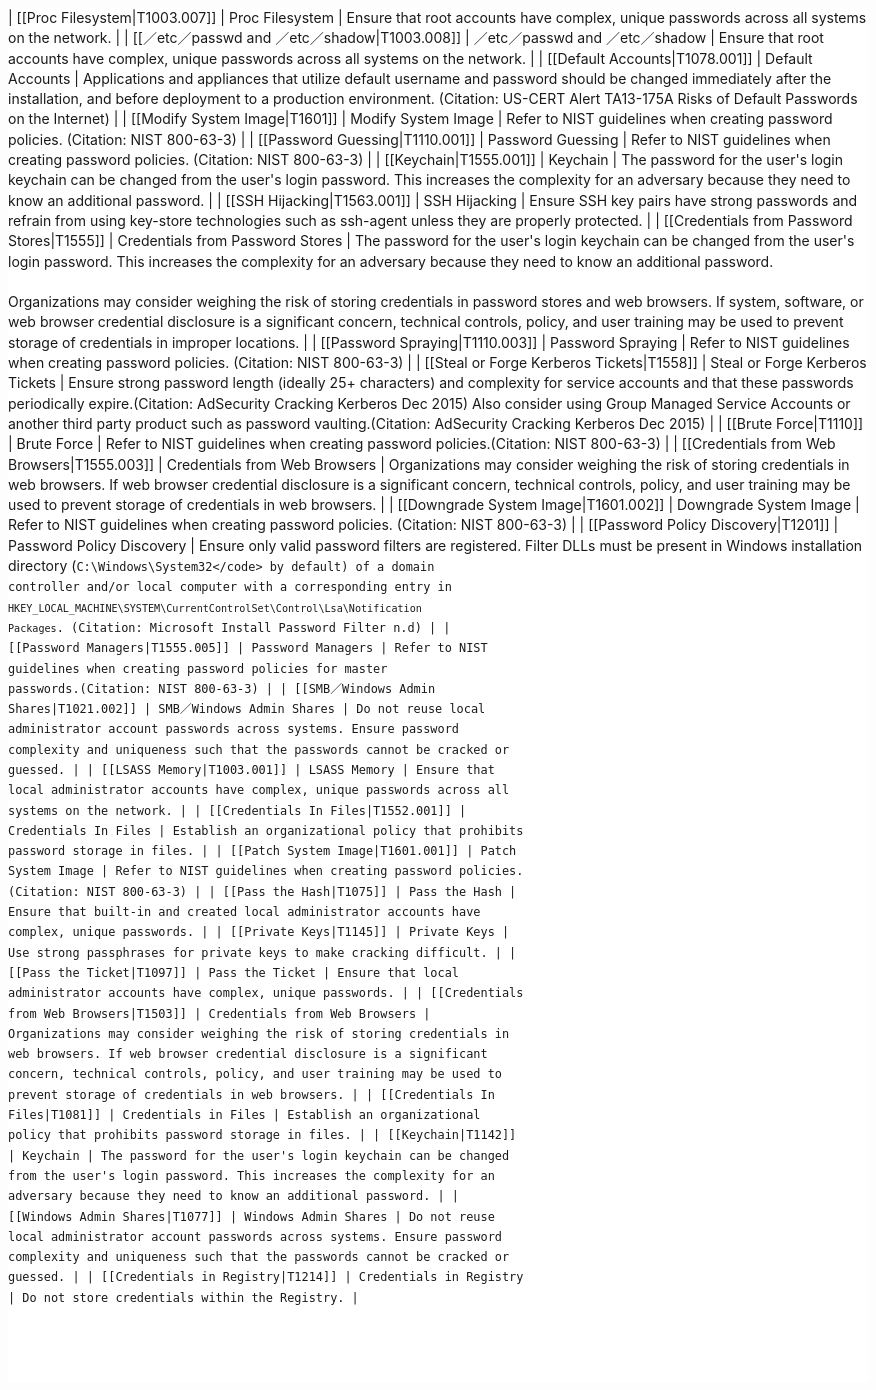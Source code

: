 | [[Proc Filesystem\|T1003.007]] | Proc Filesystem | Ensure that root accounts have complex, unique passwords across all systems on the network. |
| [[／etc／passwd and ／etc／shadow\|T1003.008]] | ／etc／passwd and ／etc／shadow | Ensure that root accounts have complex, unique passwords across all systems on the network. |
| [[Default Accounts\|T1078.001]] | Default Accounts | Applications and appliances that utilize default username and password should be changed immediately after the installation, and before deployment to a production environment. (Citation: US-CERT Alert TA13-175A Risks of Default Passwords on the Internet) |
| [[Modify System Image\|T1601]] | Modify System Image | Refer to NIST guidelines when creating password policies. (Citation: NIST 800-63-3) |
| [[Password Guessing\|T1110.001]] | Password Guessing | Refer to NIST guidelines when creating password policies. (Citation: NIST 800-63-3) |
| [[Keychain\|T1555.001]] | Keychain | The password for the user's login keychain can be changed from the user's login password. This increases the complexity for an adversary because they need to know an additional password. |
| [[SSH Hijacking\|T1563.001]] | SSH Hijacking | Ensure SSH key pairs have strong passwords and refrain from using key-store technologies such as ssh-agent unless they are properly protected. |
| [[Credentials from Password Stores\|T1555]] | Credentials from Password Stores | The password for the user's login keychain can be changed from the user's login password. This increases the complexity for an adversary because they need to know an additional password.<br /><br />Organizations may consider weighing the risk of storing credentials in password stores and web browsers. If system, software, or web browser credential disclosure is a significant concern, technical controls, policy, and user training may be used to prevent storage of credentials in improper locations. |
| [[Password Spraying\|T1110.003]] | Password Spraying | Refer to NIST guidelines when creating password policies. (Citation: NIST 800-63-3) |
| [[Steal or Forge Kerberos Tickets\|T1558]] | Steal or Forge Kerberos Tickets | Ensure strong password length (ideally 25+ characters) and complexity for service accounts and that these passwords periodically expire.(Citation: AdSecurity Cracking Kerberos Dec 2015) Also consider using Group Managed Service Accounts or another third party product such as password vaulting.(Citation: AdSecurity Cracking Kerberos Dec 2015) |
| [[Brute Force\|T1110]] | Brute Force | Refer to NIST guidelines when creating password policies.(Citation: NIST 800-63-3) |
| [[Credentials from Web Browsers\|T1555.003]] | Credentials from Web Browsers | Organizations may consider weighing the risk of storing credentials in web browsers. If web browser credential disclosure is a significant concern, technical controls, policy, and user training may be used to prevent storage of credentials in web browsers. |
| [[Downgrade System Image\|T1601.002]] | Downgrade System Image | Refer to NIST guidelines when creating password policies.  (Citation: NIST 800-63-3) |
| [[Password Policy Discovery\|T1201]] | Password Policy Discovery | Ensure only valid password filters are registered. Filter DLLs must be present in Windows installation directory (<code>C:\Windows\System32\</code> by default) of a domain controller and/or local computer with a corresponding entry in <code>HKEY_LOCAL_MACHINE\SYSTEM\CurrentControlSet\Control\Lsa\Notification Packages</code>. (Citation: Microsoft Install Password Filter n.d) |
| [[Password Managers\|T1555.005]] | Password Managers | Refer to NIST guidelines when creating password policies for master passwords.(Citation: NIST 800-63-3) |
| [[SMB／Windows Admin Shares\|T1021.002]] | SMB／Windows Admin Shares | Do not reuse local administrator account passwords across systems. Ensure password complexity and uniqueness such that the passwords cannot be cracked or guessed. |
| [[LSASS Memory\|T1003.001]] | LSASS Memory | Ensure that local administrator accounts have complex, unique passwords across all systems on the network. |
| [[Credentials In Files\|T1552.001]] | Credentials In Files | Establish an organizational policy that prohibits password storage in files. |
| [[Patch System Image\|T1601.001]] | Patch System Image | Refer to NIST guidelines when creating password policies.  (Citation: NIST 800-63-3) |
| [[Pass the Hash\|T1075]] | Pass the Hash | Ensure that built-in and created local administrator accounts have complex, unique passwords. |
| [[Private Keys\|T1145]] | Private Keys | Use strong passphrases for private keys to make cracking difficult. |
| [[Pass the Ticket\|T1097]] | Pass the Ticket | Ensure that local administrator accounts have complex, unique passwords. |
| [[Credentials from Web Browsers\|T1503]] | Credentials from Web Browsers | Organizations may consider weighing the risk of storing credentials in web browsers. If web browser credential disclosure is a significant concern, technical controls, policy, and user training may be used to prevent storage of credentials in web browsers. |
| [[Credentials In Files|T1081]] | Credentials in Files | Establish an organizational policy that prohibits password storage in files. |
| [[Keychain\|T1142]] | Keychain | The password for the user's login keychain can be changed from the user's login password. This increases the complexity for an adversary because they need to know an additional password. |
| [[Windows Admin Shares\|T1077]] | Windows Admin Shares | Do not reuse local administrator account passwords across systems. Ensure password complexity and uniqueness such that the passwords cannot be cracked or guessed. |
| [[Credentials in Registry\|T1214]] | Credentials in Registry | Do not store credentials within the Registry. |